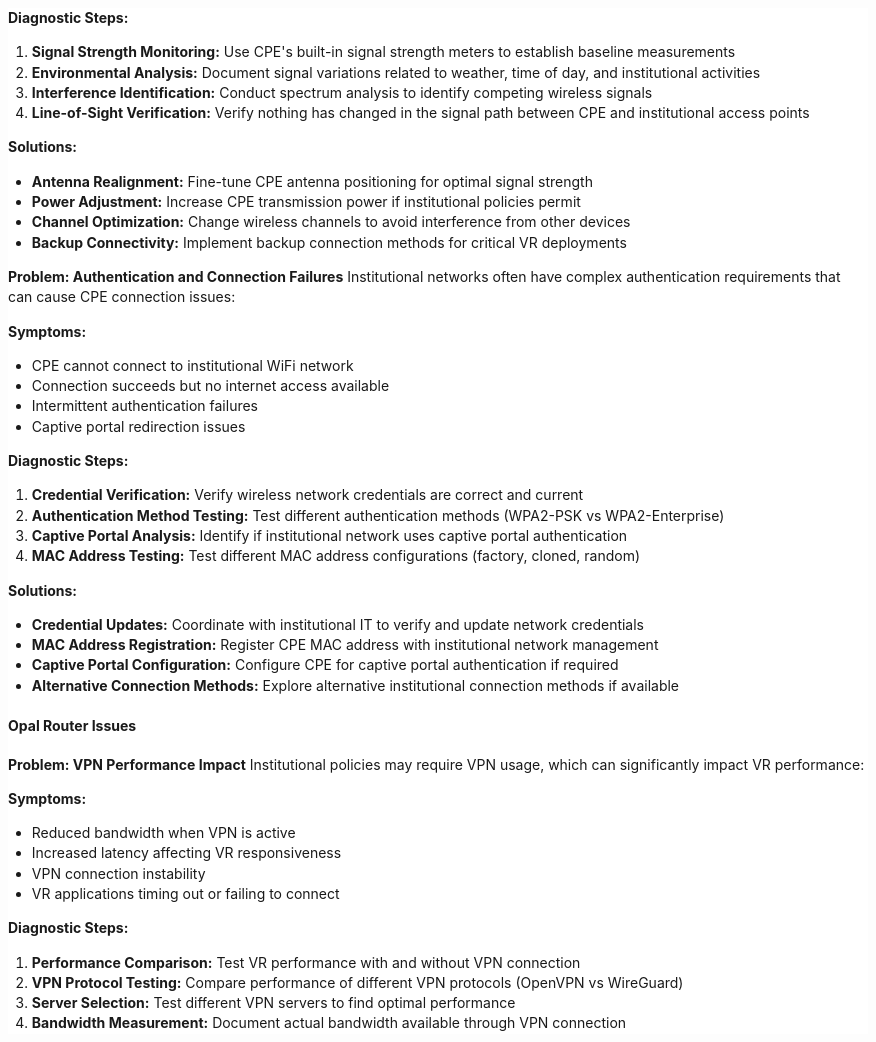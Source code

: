 **Diagnostic Steps:**
1. **Signal Strength Monitoring:** Use CPE's built-in signal strength meters to establish baseline measurements
2. **Environmental Analysis:** Document signal variations related to weather, time of day, and institutional activities
3. **Interference Identification:** Conduct spectrum analysis to identify competing wireless signals
4. **Line-of-Sight Verification:** Verify nothing has changed in the signal path between CPE and institutional access points

**Solutions:**
- **Antenna Realignment:** Fine-tune CPE antenna positioning for optimal signal strength
- **Power Adjustment:** Increase CPE transmission power if institutional policies permit
- **Channel Optimization:** Change wireless channels to avoid interference from other devices
- **Backup Connectivity:** Implement backup connection methods for critical VR deployments

**Problem: Authentication and Connection Failures**
Institutional networks often have complex authentication requirements that can cause CPE connection issues:

**Symptoms:**
- CPE cannot connect to institutional WiFi network
- Connection succeeds but no internet access available
- Intermittent authentication failures
- Captive portal redirection issues

**Diagnostic Steps:**
1. **Credential Verification:** Verify wireless network credentials are correct and current
2. **Authentication Method Testing:** Test different authentication methods (WPA2-PSK vs WPA2-Enterprise)
3. **Captive Portal Analysis:** Identify if institutional network uses captive portal authentication
4. **MAC Address Testing:** Test different MAC address configurations (factory, cloned, random)

**Solutions:**
- **Credential Updates:** Coordinate with institutional IT to verify and update network credentials
- **MAC Address Registration:** Register CPE MAC address with institutional network management
- **Captive Portal Configuration:** Configure CPE for captive portal authentication if required
- **Alternative Connection Methods:** Explore alternative institutional connection methods if available

#### Opal Router Issues

**Problem: VPN Performance Impact**
Institutional policies may require VPN usage, which can significantly impact VR performance:

**Symptoms:**
- Reduced bandwidth when VPN is active
- Increased latency affecting VR responsiveness
- VPN connection instability
- VR applications timing out or failing to connect

**Diagnostic Steps:**
1. **Performance Comparison:** Test VR performance with and without VPN connection
2. **VPN Protocol Testing:** Compare performance of different VPN protocols (OpenVPN vs WireGuard)
3. **Server Selection:** Test different VPN servers to find optimal performance
4. **Bandwidth Measurement:** Document actual bandwidth available through VPN connection
